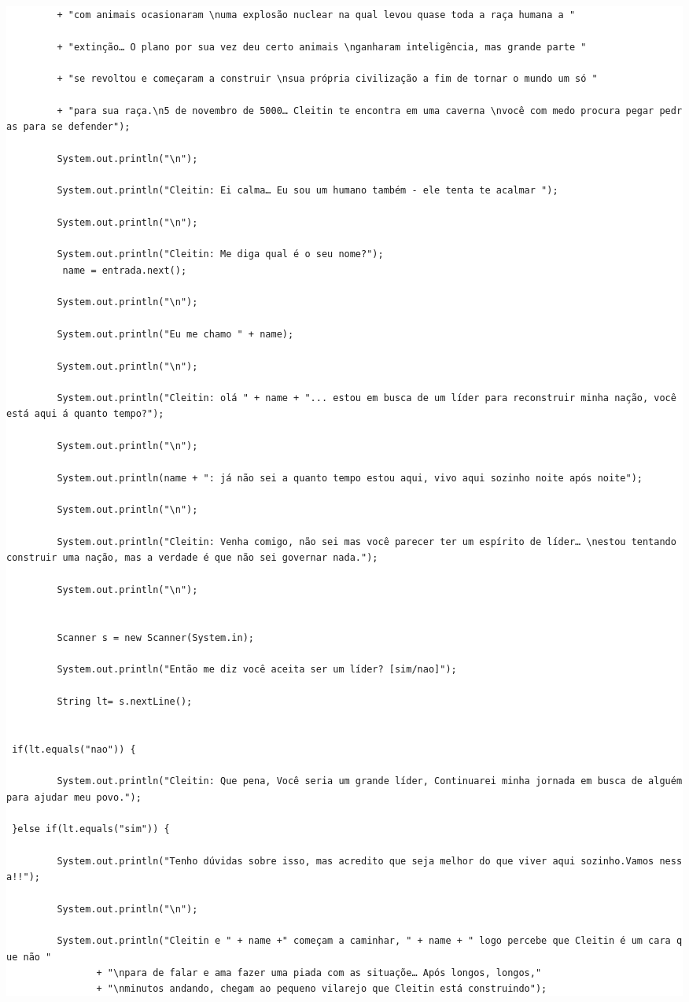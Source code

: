              + "com animais ocasionaram \numa explosão nuclear na qual levou quase toda a raça humana a "

             + "extinção… O plano por sua vez deu certo animais \nganharam inteligência, mas grande parte "

             + "se revoltou e começaram a construir \nsua própria civilização a fim de tornar o mundo um só "

             + "para sua raça.\n5 de novembro de 5000… Cleitin te encontra em uma caverna \nvocê com medo procura pegar pedras para se defender");

             System.out.println("\n");

             System.out.println("Cleitin: Ei calma… Eu sou um humano também - ele tenta te acalmar ");  

             System.out.println("\n");

             System.out.println("Cleitin: Me diga qual é o seu nome?");
              name = entrada.next();

             System.out.println("\n");

             System.out.println("Eu me chamo " + name);  

             System.out.println("\n");

             System.out.println("Cleitin: olá " + name + "... estou em busca de um líder para reconstruir minha nação, você está aqui á quanto tempo?");

             System.out.println("\n");

             System.out.println(name + ": já não sei a quanto tempo estou aqui, vivo aqui sozinho noite após noite");

             System.out.println("\n");

             System.out.println("Cleitin: Venha comigo, não sei mas você parecer ter um espírito de líder… \nestou tentando construir uma nação, mas a verdade é que não sei governar nada.");

             System.out.println("\n");

            
             Scanner s = new Scanner(System.in);

             System.out.println("Então me diz você aceita ser um líder? [sim/nao]");

             String lt= s.nextLine();


     if(lt.equals("nao")) {

             System.out.println("Cleitin: Que pena, Você seria um grande líder, Continuarei minha jornada em busca de alguém para ajudar meu povo.");

     }else if(lt.equals("sim")) {

             System.out.println("Tenho dúvidas sobre isso, mas acredito que seja melhor do que viver aqui sozinho.Vamos nessa!!");

             System.out.println("\n");

             System.out.println("Cleitin e " + name +" começam a caminhar, " + name + " logo percebe que Cleitin é um cara que não "
             		+ "\npara de falar e ama fazer uma piada com as situaçõe… Após longos, longos,"
             		+ "\nminutos andando, chegam ao pequeno vilarejo que Cleitin está construindo");
